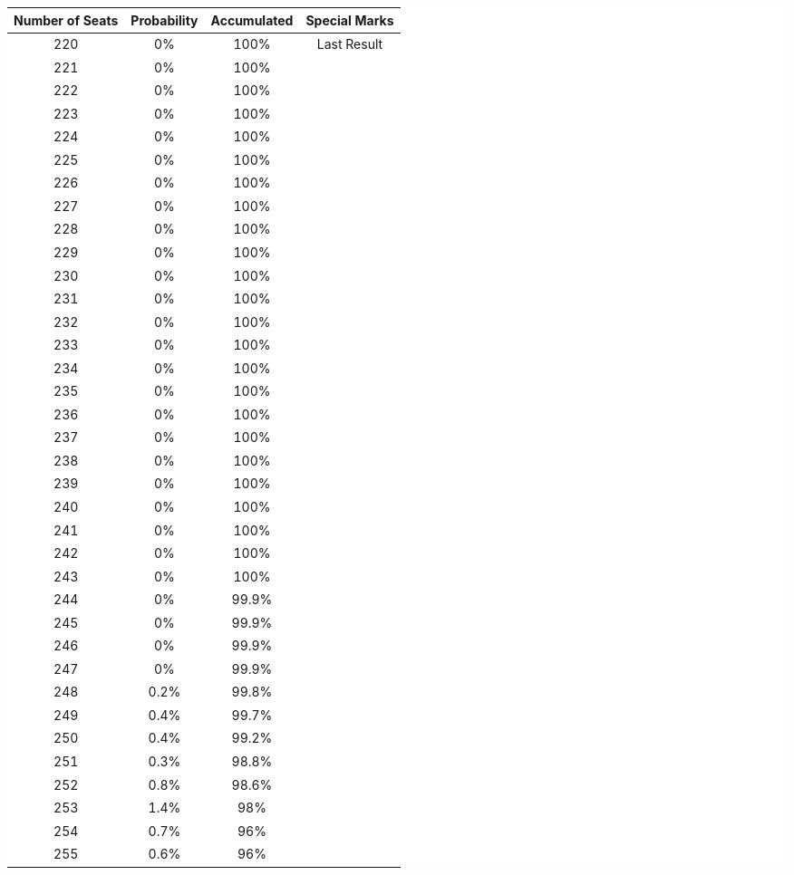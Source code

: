 | Number of Seats | Probability | Accumulated | Special Marks |
|:---------------:|:-----------:|:-----------:|:-------------:|
| 220 | 0% | 100% | Last Result |
| 221 | 0% | 100% |  |
| 222 | 0% | 100% |  |
| 223 | 0% | 100% |  |
| 224 | 0% | 100% |  |
| 225 | 0% | 100% |  |
| 226 | 0% | 100% |  |
| 227 | 0% | 100% |  |
| 228 | 0% | 100% |  |
| 229 | 0% | 100% |  |
| 230 | 0% | 100% |  |
| 231 | 0% | 100% |  |
| 232 | 0% | 100% |  |
| 233 | 0% | 100% |  |
| 234 | 0% | 100% |  |
| 235 | 0% | 100% |  |
| 236 | 0% | 100% |  |
| 237 | 0% | 100% |  |
| 238 | 0% | 100% |  |
| 239 | 0% | 100% |  |
| 240 | 0% | 100% |  |
| 241 | 0% | 100% |  |
| 242 | 0% | 100% |  |
| 243 | 0% | 100% |  |
| 244 | 0% | 99.9% |  |
| 245 | 0% | 99.9% |  |
| 246 | 0% | 99.9% |  |
| 247 | 0% | 99.9% |  |
| 248 | 0.2% | 99.8% |  |
| 249 | 0.4% | 99.7% |  |
| 250 | 0.4% | 99.2% |  |
| 251 | 0.3% | 98.8% |  |
| 252 | 0.8% | 98.6% |  |
| 253 | 1.4% | 98% |  |
| 254 | 0.7% | 96% |  |
| 255 | 0.6% | 96% |  |
